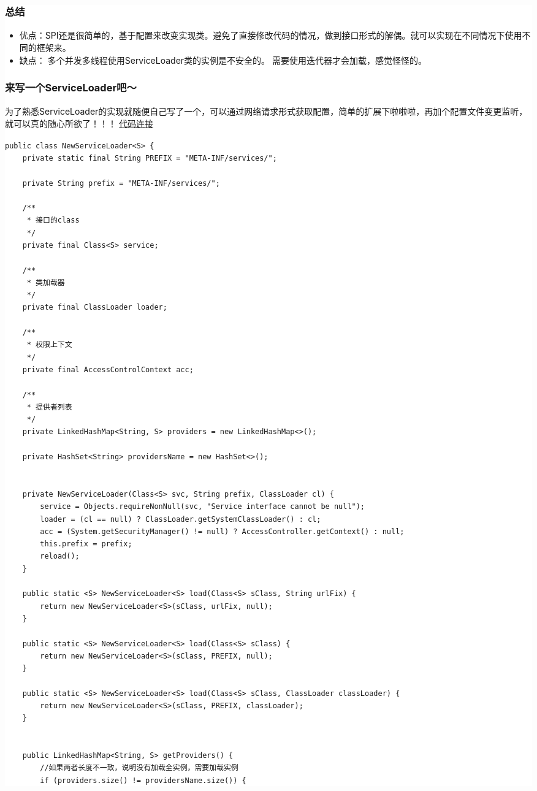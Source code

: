 ### 总结
- 优点：SPI还是很简单的，基于配置来改变实现类。避免了直接修改代码的情况，做到接口形式的解偶。就可以实现在不同情况下使用不同的框架来。
- 缺点：
多个并发多线程使用ServiceLoader类的实例是不安全的。
需要使用迭代器才会加载，感觉怪怪的。

### 来写一个ServiceLoader吧～
为了熟悉ServiceLoader的实现就随便自己写了一个，可以通过网络请求形式获取配置，简单的扩展下啦啦啦，再加个配置文件变更监听，就可以真的随心所欲了！！！
[代码连接](https://github.com/fightcrap/javaStudy/blob/master/dubbo/src/main/java/com/pangxie/server/dubbo/spi/loader/NewServiceLoader.java)
```
public class NewServiceLoader<S> {
    private static final String PREFIX = "META-INF/services/";

    private String prefix = "META-INF/services/";

    /**
     * 接口的class
     */
    private final Class<S> service;

    /**
     * 类加载器
     */
    private final ClassLoader loader;

    /**
     * 权限上下文
     */
    private final AccessControlContext acc;

    /**
     * 提供者列表
     */
    private LinkedHashMap<String, S> providers = new LinkedHashMap<>();

    private HashSet<String> providersName = new HashSet<>();


    private NewServiceLoader(Class<S> svc, String prefix, ClassLoader cl) {
        service = Objects.requireNonNull(svc, "Service interface cannot be null");
        loader = (cl == null) ? ClassLoader.getSystemClassLoader() : cl;
        acc = (System.getSecurityManager() != null) ? AccessController.getContext() : null;
        this.prefix = prefix;
        reload();
    }

    public static <S> NewServiceLoader<S> load(Class<S> sClass, String urlFix) {
        return new NewServiceLoader<S>(sClass, urlFix, null);
    }

    public static <S> NewServiceLoader<S> load(Class<S> sClass) {
        return new NewServiceLoader<S>(sClass, PREFIX, null);
    }

    public static <S> NewServiceLoader<S> load(Class<S> sClass, ClassLoader classLoader) {
        return new NewServiceLoader<S>(sClass, PREFIX, classLoader);
    }


    public LinkedHashMap<String, S> getProviders() {
        //如果两者长度不一致，说明没有加载全实例，需要加载实例
        if (providers.size() != providersName.size()) {
```